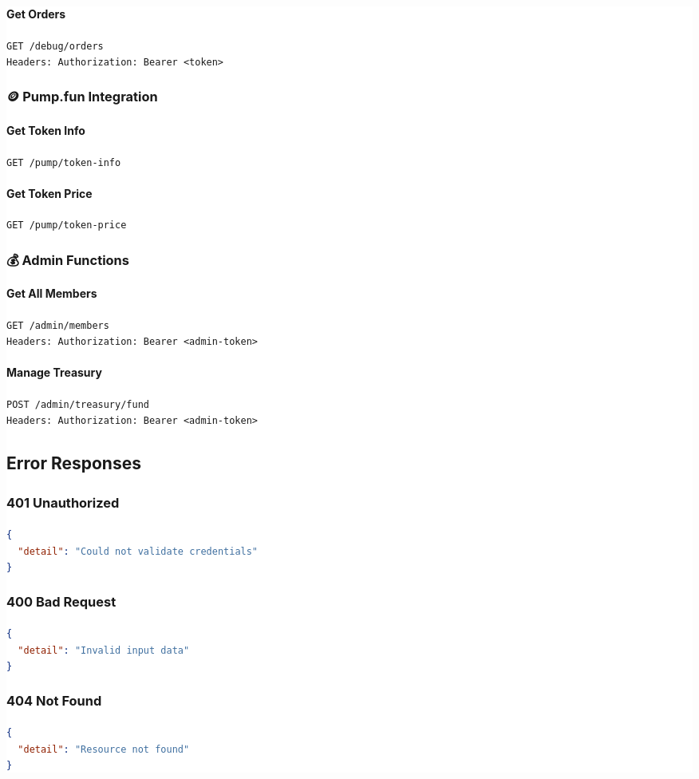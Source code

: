 #### Get Orders
```http
GET /debug/orders  
Headers: Authorization: Bearer <token>
```

### 🪙 Pump.fun Integration

#### Get Token Info
```http
GET /pump/token-info
```

#### Get Token Price
```http
GET /pump/token-price
```

### 💰 Admin Functions

#### Get All Members
```http
GET /admin/members
Headers: Authorization: Bearer <admin-token>
```

#### Manage Treasury
```http
POST /admin/treasury/fund
Headers: Authorization: Bearer <admin-token>
```

## Error Responses

### 401 Unauthorized
```json
{
  "detail": "Could not validate credentials"
}
```

### 400 Bad Request
```json
{
  "detail": "Invalid input data"
}
```

### 404 Not Found
```json
{
  "detail": "Resource not found"
}
```

